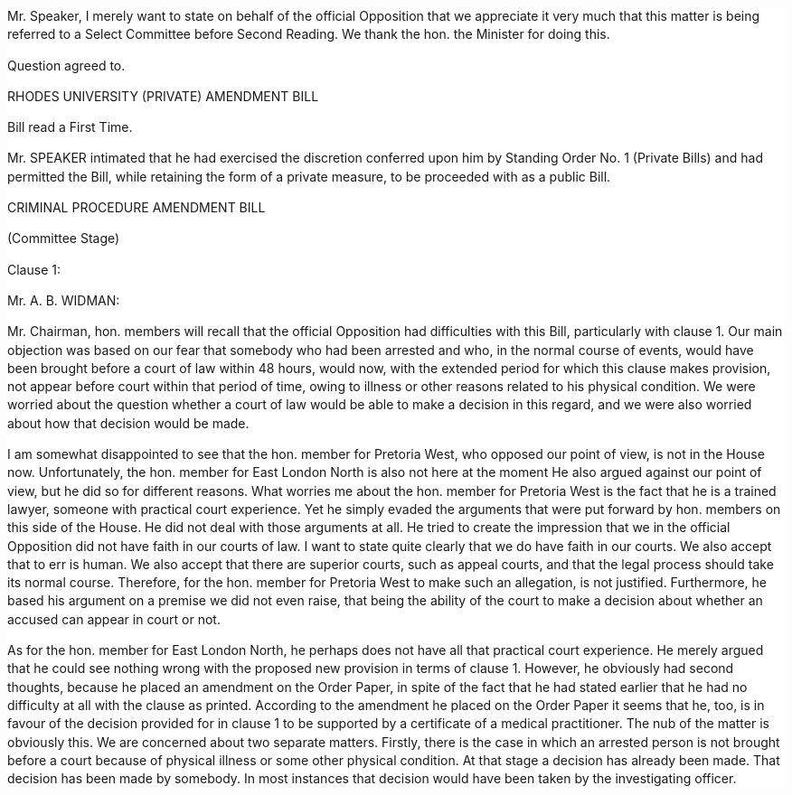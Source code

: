 <p>Mr. Speaker, I merely want to state on behalf of the official Opposition that we appreciate it very much that this matter is being referred to a Select Committee before Second Reading. We thank the hon. the Minister for doing this.</p>

<p>Question agreed to.</p>

</speech>

</debateSection>

<debateSection name="#rhodes_university_private_amendment_bill">

<heading>RHODES UNIVERSITY (PRIVATE) AMENDMENT BILL</heading>

<p>Bill read a First Time.</p>

<p>Mr. SPEAKER intimated that he had exercised the discretion conferred upon him by Standing Order No. 1 (Private Bills) and had permitted the Bill, while retaining the form of a private measure, to be proceeded with as a public Bill.</p>

</debateSection>

<debateSection name="#criminal_procedure_amendment_bill">

<heading>CRIMINAL PROCEDURE AMENDMENT BILL</heading>

<summary>(Committee Stage)</summary>

<p>Clause 1:</p>

<speech by="#widman">

<from>Mr. <person refersTo="hansard_za">A. B. WIDMAN</person>:</from>

<p>Mr. Chairman, hon. members will recall that the official Opposition had difficulties with this Bill, particularly with clause 1. Our main objection was based on our fear that somebody who had been arrested and who, in the normal course of events, would have been brought before a court of law within 48 hours, would now, with the extended period for which this clause makes provision, not appear before court within that period of time, owing to illness or other reasons related to his physical condition. We were worried about the question whether a court of law would be able to make a decision in this regard, and we were also worried about how that decision would be made.</p>

<p>I am somewhat disappointed to see that the hon. member for Pretoria West, who opposed our point of view, is not in the House now. Unfortunately, the hon. member for East <span class="col_5559-5560" refersTo="page_1175"/>London North is also not here at the moment He also argued against our point of view, but he did so for different reasons. What worries me about the hon. member for Pretoria West is the fact that he is a trained lawyer, someone with practical court experience. Yet he simply evaded the arguments that were put forward by hon. members on this side of the House. He did not deal with those arguments at all. He tried to create the impression that we in the official Opposition did not have faith in our courts of law. I want to state quite clearly that we do have faith in our courts. We also accept that to err is human. We also accept that there are superior courts, such as appeal courts, and that the legal process should take its normal course. Therefore, for the hon. member for Pretoria West to make such an allegation, is not justified. Furthermore, he based his argument on a premise we did not even raise, that being the ability of the court to make a decision about whether an accused can appear in court or not.</p>

<p>As for the hon. member for East London North, he perhaps does not have all that practical court experience. He merely argued that he could see nothing wrong with the proposed new provision in terms of clause 1. However, he obviously had second thoughts, because he placed an amendment on the Order Paper, in spite of the fact that he had stated earlier that he had no difficulty at all with the clause as printed. According to the amendment he placed on the Order Paper it seems that he, too, is in favour of the decision provided for in clause 1 to be supported by a certificate of a medical practitioner. The nub of the matter is obviously this. We are concerned about two separate matters. Firstly, there is the case in which an arrested person is not brought before a court because of physical illness or some other physical condition. At that stage a decision has already been made. That decision has been made by somebody. In most instances that decision would have been taken by the investigating officer.</p>
